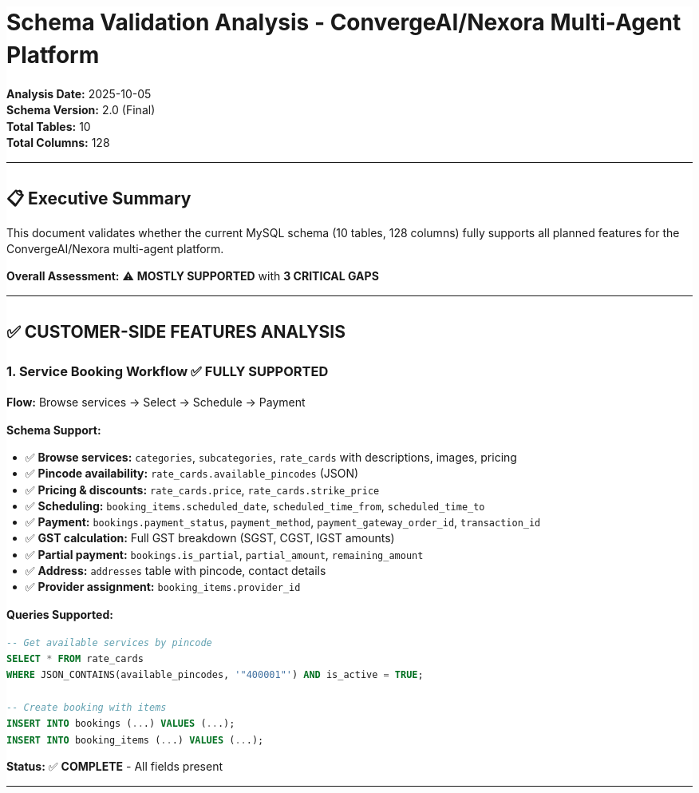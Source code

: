 # Schema Validation Analysis - ConvergeAI/Nexora Multi-Agent Platform

**Analysis Date:** 2025-10-05  
**Schema Version:** 2.0 (Final)  
**Total Tables:** 10  
**Total Columns:** 128

---

## 📋 Executive Summary

This document validates whether the current MySQL schema (10 tables, 128 columns) fully supports all planned features for the ConvergeAI/Nexora multi-agent platform.

**Overall Assessment:** ⚠️ **MOSTLY SUPPORTED** with **3 CRITICAL GAPS**

---

## ✅ CUSTOMER-SIDE FEATURES ANALYSIS

### 1. Service Booking Workflow ✅ FULLY SUPPORTED
**Flow:** Browse services → Select → Schedule → Payment

**Schema Support:**
- ✅ **Browse services:** `categories`, `subcategories`, `rate_cards` with descriptions, images, pricing
- ✅ **Pincode availability:** `rate_cards.available_pincodes` (JSON)
- ✅ **Pricing & discounts:** `rate_cards.price`, `rate_cards.strike_price`
- ✅ **Scheduling:** `booking_items.scheduled_date`, `scheduled_time_from`, `scheduled_time_to`
- ✅ **Payment:** `bookings.payment_status`, `payment_method`, `payment_gateway_order_id`, `transaction_id`
- ✅ **GST calculation:** Full GST breakdown (SGST, CGST, IGST amounts)
- ✅ **Partial payment:** `bookings.is_partial`, `partial_amount`, `remaining_amount`
- ✅ **Address:** `addresses` table with pincode, contact details
- ✅ **Provider assignment:** `booking_items.provider_id`

**Queries Supported:**
```sql
-- Get available services by pincode
SELECT * FROM rate_cards 
WHERE JSON_CONTAINS(available_pincodes, '"400001"') AND is_active = TRUE;

-- Create booking with items
INSERT INTO bookings (...) VALUES (...);
INSERT INTO booking_items (...) VALUES (...);
```

**Status:** ✅ **COMPLETE** - All fields present

---
